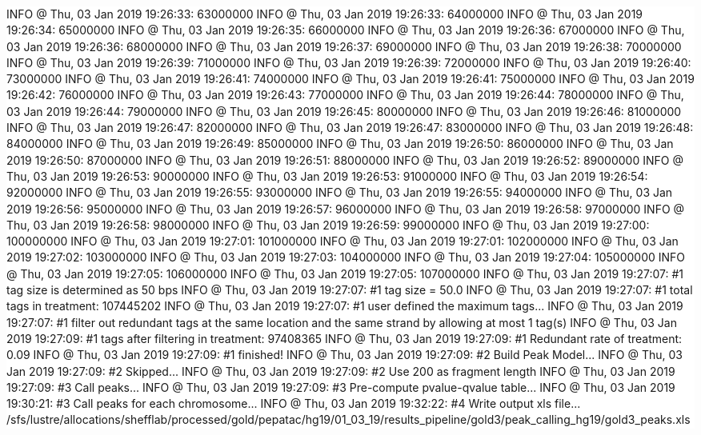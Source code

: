 INFO  @ Thu, 03 Jan 2019 19:26:33:  63000000 
INFO  @ Thu, 03 Jan 2019 19:26:33:  64000000 
INFO  @ Thu, 03 Jan 2019 19:26:34:  65000000 
INFO  @ Thu, 03 Jan 2019 19:26:35:  66000000 
INFO  @ Thu, 03 Jan 2019 19:26:36:  67000000 
INFO  @ Thu, 03 Jan 2019 19:26:36:  68000000 
INFO  @ Thu, 03 Jan 2019 19:26:37:  69000000 
INFO  @ Thu, 03 Jan 2019 19:26:38:  70000000 
INFO  @ Thu, 03 Jan 2019 19:26:39:  71000000 
INFO  @ Thu, 03 Jan 2019 19:26:39:  72000000 
INFO  @ Thu, 03 Jan 2019 19:26:40:  73000000 
INFO  @ Thu, 03 Jan 2019 19:26:41:  74000000 
INFO  @ Thu, 03 Jan 2019 19:26:41:  75000000 
INFO  @ Thu, 03 Jan 2019 19:26:42:  76000000 
INFO  @ Thu, 03 Jan 2019 19:26:43:  77000000 
INFO  @ Thu, 03 Jan 2019 19:26:44:  78000000 
INFO  @ Thu, 03 Jan 2019 19:26:44:  79000000 
INFO  @ Thu, 03 Jan 2019 19:26:45:  80000000 
INFO  @ Thu, 03 Jan 2019 19:26:46:  81000000 
INFO  @ Thu, 03 Jan 2019 19:26:47:  82000000 
INFO  @ Thu, 03 Jan 2019 19:26:47:  83000000 
INFO  @ Thu, 03 Jan 2019 19:26:48:  84000000 
INFO  @ Thu, 03 Jan 2019 19:26:49:  85000000 
INFO  @ Thu, 03 Jan 2019 19:26:50:  86000000 
INFO  @ Thu, 03 Jan 2019 19:26:50:  87000000 
INFO  @ Thu, 03 Jan 2019 19:26:51:  88000000 
INFO  @ Thu, 03 Jan 2019 19:26:52:  89000000 
INFO  @ Thu, 03 Jan 2019 19:26:53:  90000000 
INFO  @ Thu, 03 Jan 2019 19:26:53:  91000000 
INFO  @ Thu, 03 Jan 2019 19:26:54:  92000000 
INFO  @ Thu, 03 Jan 2019 19:26:55:  93000000 
INFO  @ Thu, 03 Jan 2019 19:26:55:  94000000 
INFO  @ Thu, 03 Jan 2019 19:26:56:  95000000 
INFO  @ Thu, 03 Jan 2019 19:26:57:  96000000 
INFO  @ Thu, 03 Jan 2019 19:26:58:  97000000 
INFO  @ Thu, 03 Jan 2019 19:26:58:  98000000 
INFO  @ Thu, 03 Jan 2019 19:26:59:  99000000 
INFO  @ Thu, 03 Jan 2019 19:27:00:  100000000 
INFO  @ Thu, 03 Jan 2019 19:27:01:  101000000 
INFO  @ Thu, 03 Jan 2019 19:27:01:  102000000 
INFO  @ Thu, 03 Jan 2019 19:27:02:  103000000 
INFO  @ Thu, 03 Jan 2019 19:27:03:  104000000 
INFO  @ Thu, 03 Jan 2019 19:27:04:  105000000 
INFO  @ Thu, 03 Jan 2019 19:27:05:  106000000 
INFO  @ Thu, 03 Jan 2019 19:27:05:  107000000 
INFO  @ Thu, 03 Jan 2019 19:27:07: #1 tag size is determined as 50 bps 
INFO  @ Thu, 03 Jan 2019 19:27:07: #1 tag size = 50.0 
INFO  @ Thu, 03 Jan 2019 19:27:07: #1  total tags in treatment: 107445202 
INFO  @ Thu, 03 Jan 2019 19:27:07: #1 user defined the maximum tags... 
INFO  @ Thu, 03 Jan 2019 19:27:07: #1 filter out redundant tags at the same location and the same strand by allowing at most 1 tag(s) 
INFO  @ Thu, 03 Jan 2019 19:27:09: #1  tags after filtering in treatment: 97408365 
INFO  @ Thu, 03 Jan 2019 19:27:09: #1  Redundant rate of treatment: 0.09 
INFO  @ Thu, 03 Jan 2019 19:27:09: #1 finished! 
INFO  @ Thu, 03 Jan 2019 19:27:09: #2 Build Peak Model... 
INFO  @ Thu, 03 Jan 2019 19:27:09: #2 Skipped... 
INFO  @ Thu, 03 Jan 2019 19:27:09: #2 Use 200 as fragment length 
INFO  @ Thu, 03 Jan 2019 19:27:09: #3 Call peaks... 
INFO  @ Thu, 03 Jan 2019 19:27:09: #3 Pre-compute pvalue-qvalue table... 
INFO  @ Thu, 03 Jan 2019 19:30:21: #3 Call peaks for each chromosome... 
INFO  @ Thu, 03 Jan 2019 19:32:22: #4 Write output xls file... /sfs/lustre/allocations/shefflab/processed/gold/pepatac/hg19/01_03_19/results_pipeline/gold3/peak_calling_hg19/gold3_peaks.xls 